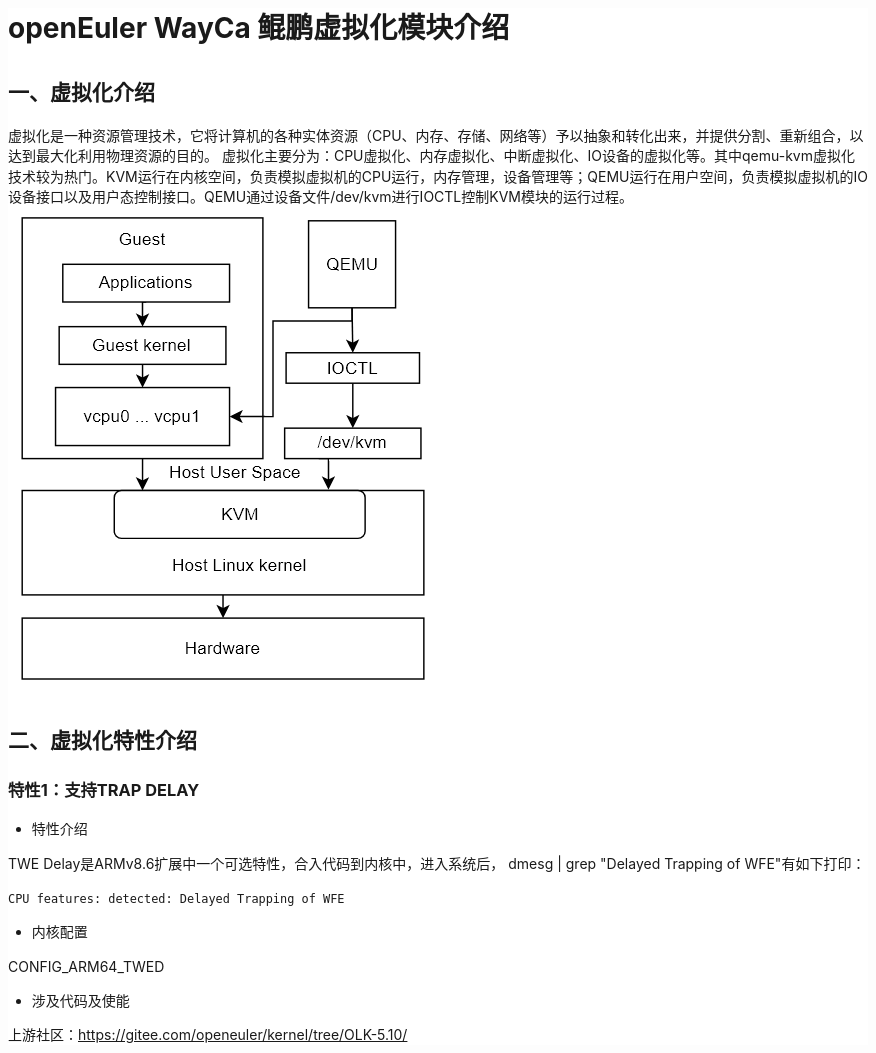 # openEuler WayCa 鲲鹏虚拟化模块介绍

## 一、虚拟化介绍
虚拟化是一种资源管理技术，它将计算机的各种实体资源（CPU、内存、存储、网络等）予以抽象和转化出来，并提供分割、重新组合，以达到最大化利用物理资源的目的。
虚拟化主要分为：CPU虚拟化、内存虚拟化、中断虚拟化、IO设备的虚拟化等。其中qemu-kvm虚拟化技术较为热门。KVM运行在内核空间，负责模拟虚拟机的CPU运行，内存管理，设备管理等；QEMU运行在用户空间，负责模拟虚拟机的IO设备接口以及用户态控制接口。QEMU通过设备文件/dev/kvm进行IOCTL控制KVM模块的运行过程。
![输入图片说明](image.png)

## 二、虚拟化特性介绍
### 特性1：支持TRAP DELAY
- 特性介绍

TWE Delay是ARMv8.6扩展中一个可选特性，合入代码到内核中，进入系统后，
dmesg | grep "Delayed Trapping of WFE"有如下打印：
```
CPU features: detected: Delayed Trapping of WFE
```

- 内核配置

CONFIG_ARM64_TWED
- 涉及代码及使能

上游社区：https://gitee.com/openeuler/kernel/tree/OLK-5.10/
